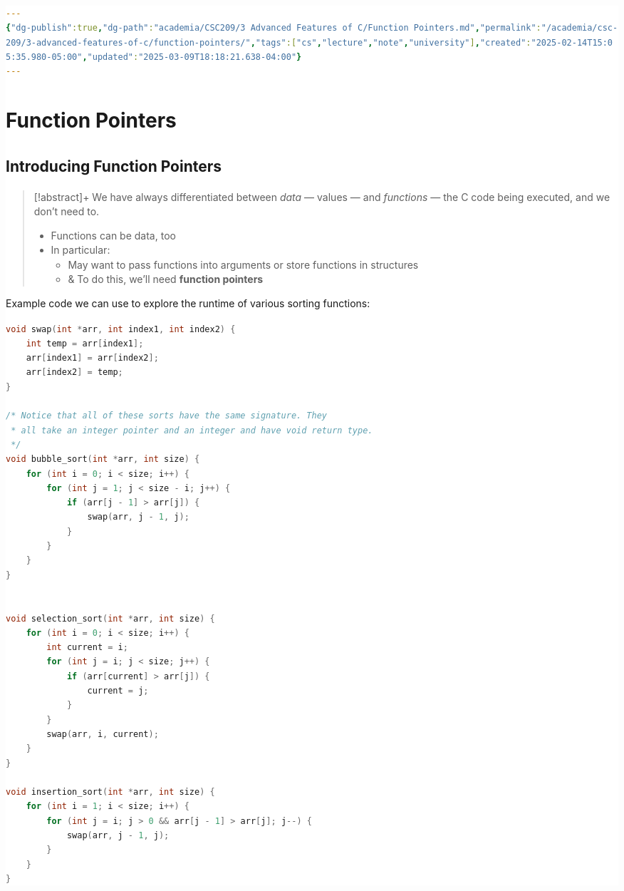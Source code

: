 ```yaml
---
{"dg-publish":true,"dg-path":"academia/CSC209/3 Advanced Features of C/Function Pointers.md","permalink":"/academia/csc-209/3-advanced-features-of-c/function-pointers/","tags":["cs","lecture","note","university"],"created":"2025-02-14T15:05:35.980-05:00","updated":"2025-03-09T18:18:21.638-04:00"}
---
```



# Function Pointers

## Introducing Function Pointers

> [!abstract]+ We have always differentiated between *data* — values — and *functions* — the C code being executed, and we don’t need to.
> - Functions can be data, too
> - In particular:
>     - May want to pass functions into arguments or store functions in structures
>     - & To do this, we’ll need **function pointers**

Example code we can use to explore the runtime of various sorting functions:

```c title:"sorts.c (Code needed to compile examples)"
void swap(int *arr, int index1, int index2) {
    int temp = arr[index1];
    arr[index1] = arr[index2];
    arr[index2] = temp;
}

/* Notice that all of these sorts have the same signature. They 
 * all take an integer pointer and an integer and have void return type.
 */
void bubble_sort(int *arr, int size) {
    for (int i = 0; i < size; i++) {
        for (int j = 1; j < size - i; j++) {
            if (arr[j - 1] > arr[j]) {
                swap(arr, j - 1, j);
            }
        }
    }
}


void selection_sort(int *arr, int size) {
    for (int i = 0; i < size; i++) {
        int current = i;
        for (int j = i; j < size; j++) {
            if (arr[current] > arr[j]) {
                current = j;
            }
        }
        swap(arr, i, current);
    }
}

void insertion_sort(int *arr, int size) {
    for (int i = 1; i < size; i++) {
        for (int j = i; j > 0 && arr[j - 1] > arr[j]; j--) {
            swap(arr, j - 1, j);
        }
    }
}
```
